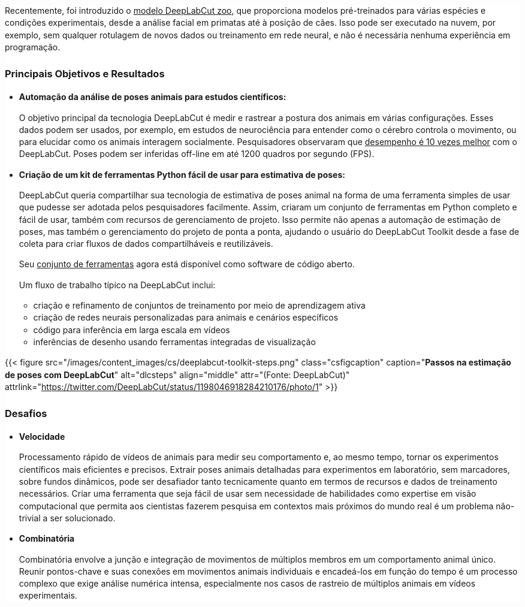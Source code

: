 Recentemente, foi introduzido o [modelo DeepLabCut zoo](http://www.mousemotorlab.org/dlc-modelzoo), que proporciona modelos pré-treinados para várias espécies e condições experimentais, desde a análise facial em primatas até à posição de cães. Isso pode ser executado na nuvem, por exemplo, sem qualquer rotulagem de novos dados ou treinamento em rede neural, e não é necessária nenhuma experiência em programação.

### Principais Objetivos e Resultados

* **Automação da análise de poses animais para estudos científicos:**

  O objetivo principal da tecnologia DeepLabCut é medir e rastrear a postura dos animais em várias configurações. Esses dados podem ser usados, por exemplo, em estudos de neurociência para entender como o cérebro controla o movimento, ou para elucidar como os animais interagem socialmente. Pesquisadores observaram que [desempenho é 10 vezes melhor](https://www.biorxiv.org/content/10.1101/457242v1) com o DeepLabCut. Poses podem ser inferidas off-line em até 1200 quadros por segundo (FPS).

* **Criação de um kit de ferramentas Python fácil de usar para estimativa de poses:**

  DeepLabCut queria compartilhar sua tecnologia de estimativa de poses animal na forma de uma ferramenta simples de usar que pudesse ser adotada pelos pesquisadores facilmente. Assim, criaram um conjunto de ferramentas em Python completo e fácil de usar, também com recursos de gerenciamento de projeto. Isso permite não apenas a automação de estimação de poses, mas também o gerenciamento do projeto de ponta a ponta, ajudando o usuário do DeepLabCut Toolkit desde a fase de coleta para criar fluxos de dados compartilháveis e reutilizáveis.

  Seu [conjunto de ferramentas][DLCToolkit] agora está disponível como software de código aberto.

  Um fluxo de trabalho típico na DeepLabCut inclui:

  - criação e refinamento de conjuntos de treinamento por meio de aprendizagem ativa
  - criação de redes neurais personalizadas para animais e cenários específicos
  - código para inferência em larga escala em vídeos
  - inferências de desenho usando ferramentas integradas de visualização

{{< figure src="/images/content_images/cs/deeplabcut-toolkit-steps.png" class="csfigcaption" caption="**Passos na estimação de poses com DeepLabCut**" alt="dlcsteps" align="middle" attr="(Fonte: DeepLabCut)" attrlink="https://twitter.com/DeepLabCut/status/1198046918284210176/photo/1" >}}

### Desafios

* **Velocidade**

    Processamento rápido de vídeos de animais para medir seu comportamento e, ao mesmo tempo, tornar os experimentos científicos mais eficientes e precisos. Extrair poses animais detalhadas para experimentos em laboratório, sem marcadores, sobre fundos dinâmicos, pode ser desafiador tanto tecnicamente quanto em termos de recursos e dados de treinamento necessários. Criar uma ferramenta que seja fácil de usar sem necessidade de habilidades como expertise em visão computacional que permita aos cientistas fazerem pesquisa em contextos mais próximos do mundo real é um problema não-trivial a ser solucionado.

* **Combinatória**

    Combinatória envolve a junção e integração de movimentos de múltiplos membros em um comportamento animal único. Reunir pontos-chave e suas conexões em movimentos animais individuais e encadeá-los em função do tempo é um processo complexo que exige análise numérica intensa, especialmente nos casos de rastreio de múltiplos animais em vídeos experimentais.


[cheetah-movement]: https://www.technologynetworks.com/neuroscience/articles/interview-a-deeper-cut-into-behavior-with-mackenzie-mathis-327618
[DLCToolkit]: https://github.com/DeepLabCut/DeepLabCut